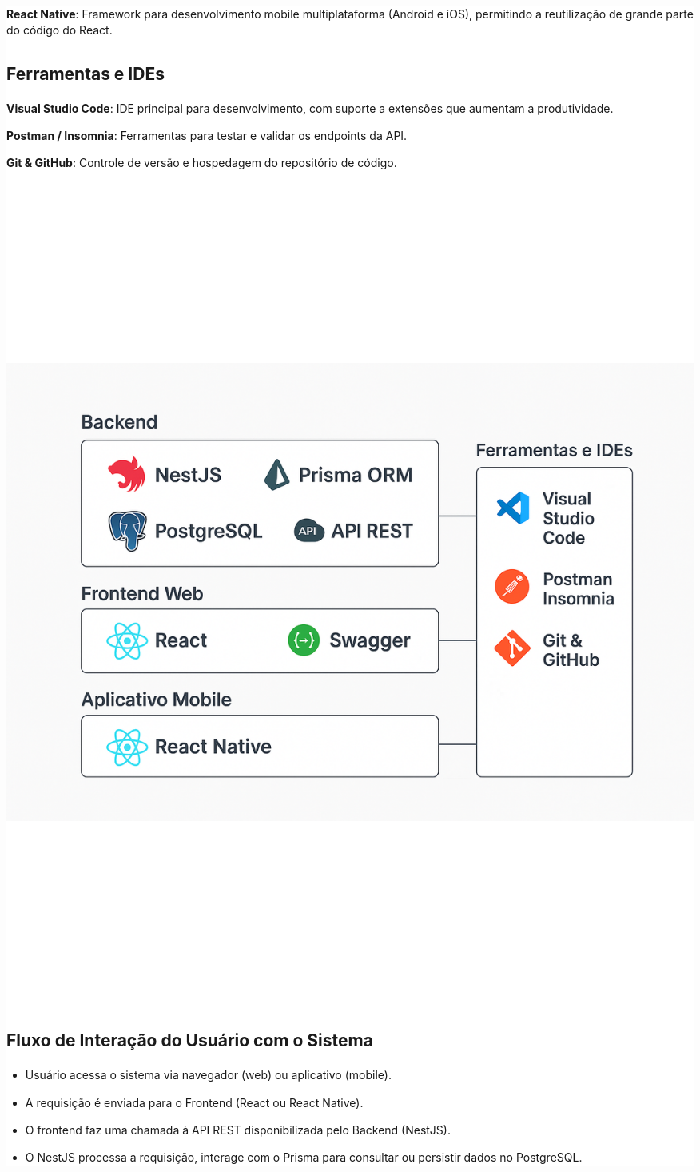 **React Native**: Framework para desenvolvimento mobile multiplataforma (Android e iOS), permitindo a reutilização de grande parte do código do React.

## Ferramentas e IDEs

**Visual Studio Code**: IDE principal para desenvolvimento, com suporte a extensões que aumentam a produtividade.

**Postman / Insomnia**: Ferramentas para testar e validar os endpoints da API.

**Git & GitHub**: Controle de versão e hospedagem do repositório de código.

<img width="1536" height="1024" alt="Tecnologias Utilizadas" src="./img/Tecnologias-utilizadas.png" />

## Fluxo de Interação do Usuário com o Sistema

- Usuário acessa o sistema via navegador (web) ou aplicativo (mobile).

- A requisição é enviada para o Frontend (React ou React Native).

- O frontend faz uma chamada à API REST disponibilizada pelo Backend (NestJS).

- O NestJS processa a requisição, interage com o Prisma para consultar ou persistir dados no PostgreSQL.
